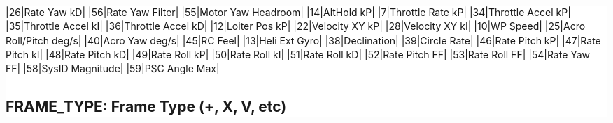 |26|Rate Yaw kD|
|56|Rate Yaw Filter|
|55|Motor Yaw Headroom|
|14|AltHold kP|
|7|Throttle Rate kP|
|34|Throttle Accel kP|
|35|Throttle Accel kI|
|36|Throttle Accel kD|
|12|Loiter Pos kP|
|22|Velocity XY kP|
|28|Velocity XY kI|
|10|WP Speed|
|25|Acro Roll/Pitch deg/s|
|40|Acro Yaw deg/s|
|45|RC Feel|
|13|Heli Ext Gyro|
|38|Declination|
|39|Circle Rate|
|46|Rate Pitch kP|
|47|Rate Pitch kI|
|48|Rate Pitch kD|
|49|Rate Roll kP|
|50|Rate Roll kI|
|51|Rate Roll kD|
|52|Rate Pitch FF|
|53|Rate Roll FF|
|54|Rate Yaw FF|
|58|SysID Magnitude|
|59|PSC Angle Max|

## FRAME_TYPE: Frame Type (+, X, V, etc)
